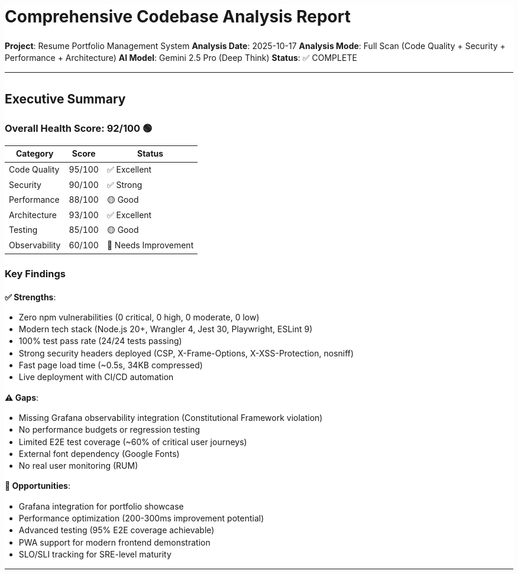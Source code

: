 # Comprehensive Codebase Analysis Report

**Project**: Resume Portfolio Management System
**Analysis Date**: 2025-10-17
**Analysis Mode**: Full Scan (Code Quality + Security + Performance + Architecture)
**AI Model**: Gemini 2.5 Pro (Deep Think)
**Status**: ✅ COMPLETE

---

## Executive Summary

### Overall Health Score: **92/100** 🟢

| Category | Score | Status |
|----------|-------|--------|
| Code Quality | 95/100 | ✅ Excellent |
| Security | 90/100 | ✅ Strong |
| Performance | 88/100 | 🟡 Good |
| Architecture | 93/100 | ✅ Excellent |
| Testing | 85/100 | 🟡 Good |
| Observability | 60/100 | 🔴 Needs Improvement |

### Key Findings

**✅ Strengths**:
- Zero npm vulnerabilities (0 critical, 0 high, 0 moderate, 0 low)
- Modern tech stack (Node.js 20+, Wrangler 4, Jest 30, Playwright, ESLint 9)
- 100% test pass rate (24/24 tests passing)
- Strong security headers deployed (CSP, X-Frame-Options, X-XSS-Protection, nosniff)
- Fast page load time (~0.5s, 34KB compressed)
- Live deployment with CI/CD automation

**⚠️ Gaps**:
- Missing Grafana observability integration (Constitutional Framework violation)
- No performance budgets or regression testing
- Limited E2E test coverage (~60% of critical user journeys)
- External font dependency (Google Fonts)
- No real user monitoring (RUM)

**🚀 Opportunities**:
- Grafana integration for portfolio showcase
- Performance optimization (200-300ms improvement potential)
- Advanced testing (95% E2E coverage achievable)
- PWA support for modern frontend demonstration
- SLO/SLI tracking for SRE-level maturity

---